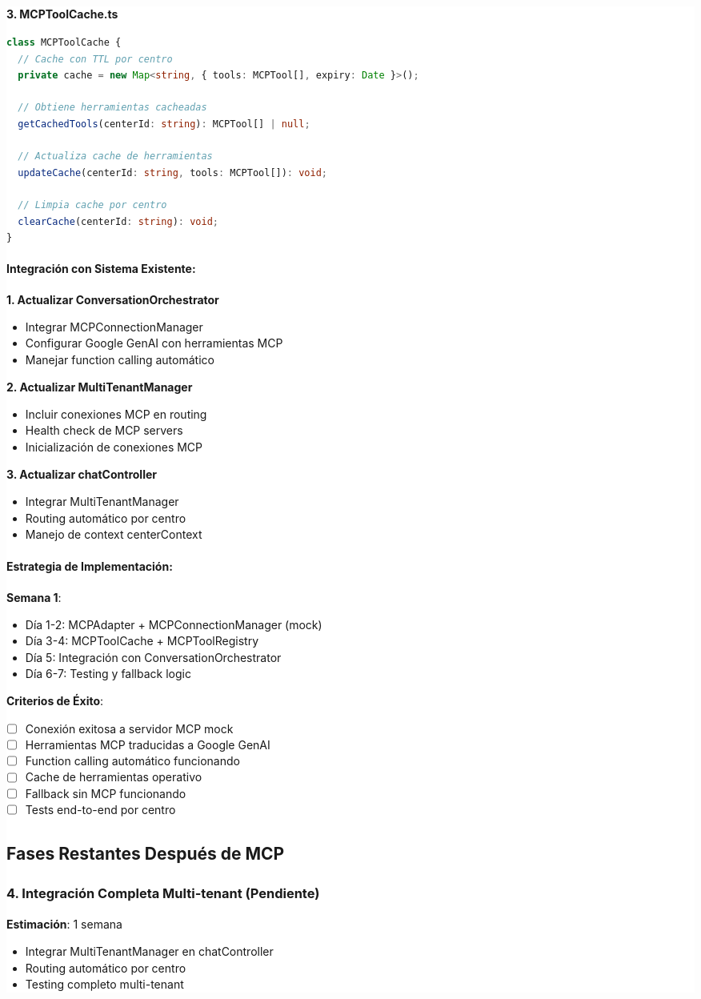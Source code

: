 **3. MCPToolCache.ts**
```typescript
class MCPToolCache {
  // Cache con TTL por centro
  private cache = new Map<string, { tools: MCPTool[], expiry: Date }>();
  
  // Obtiene herramientas cacheadas
  getCachedTools(centerId: string): MCPTool[] | null;
  
  // Actualiza cache de herramientas
  updateCache(centerId: string, tools: MCPTool[]): void;
  
  // Limpia cache por centro
  clearCache(centerId: string): void;
}
```

#### Integración con Sistema Existente:

**1. Actualizar ConversationOrchestrator**
- Integrar MCPConnectionManager
- Configurar Google GenAI con herramientas MCP
- Manejar function calling automático

**2. Actualizar MultiTenantManager**
- Incluir conexiones MCP en routing
- Health check de MCP servers
- Inicialización de conexiones MCP

**3. Actualizar chatController**
- Integrar MultiTenantManager
- Routing automático por centro
- Manejo de context centerContext

#### Estrategia de Implementación:

**Semana 1**:
- Día 1-2: MCPAdapter + MCPConnectionManager (mock)
- Día 3-4: MCPToolCache + MCPToolRegistry
- Día 5: Integración con ConversationOrchestrator
- Día 6-7: Testing y fallback logic

**Criterios de Éxito**:
- [ ] Conexión exitosa a servidor MCP mock
- [ ] Herramientas MCP traducidas a Google GenAI
- [ ] Function calling automático funcionando
- [ ] Cache de herramientas operativo
- [ ] Fallback sin MCP funcionando
- [ ] Tests end-to-end por centro

## Fases Restantes Después de MCP

### 4. Integración Completa Multi-tenant (Pendiente)
**Estimación**: 1 semana  
- Integrar MultiTenantManager en chatController
- Routing automático por centro
- Testing completo multi-tenant
